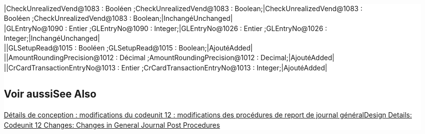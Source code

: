 |<span data-ttu-id="2030f-309">CheckUnrealizedVend@1083 : Booléen ;</span><span class="sxs-lookup"><span data-stu-id="2030f-309">CheckUnrealizedVend@1083 : Boolean;</span></span>|<span data-ttu-id="2030f-310">CheckUnrealizedVend@1083 : Booléen ;</span><span class="sxs-lookup"><span data-stu-id="2030f-310">CheckUnrealizedVend@1083 : Boolean;</span></span>|<span data-ttu-id="2030f-311">Inchangé</span><span class="sxs-lookup"><span data-stu-id="2030f-311">Unchanged</span></span>|  
|<span data-ttu-id="2030f-312">GLEntryNo@1090 : Entier ;</span><span class="sxs-lookup"><span data-stu-id="2030f-312">GLEntryNo@1090 : Integer;</span></span>|<span data-ttu-id="2030f-313">GLEntryNo@1026 : Entier ;</span><span class="sxs-lookup"><span data-stu-id="2030f-313">GLEntryNo@1026 : Integer;</span></span>|<span data-ttu-id="2030f-314">Inchangé</span><span class="sxs-lookup"><span data-stu-id="2030f-314">Unchanged</span></span>|  
||<span data-ttu-id="2030f-315">GLSetupRead@1015 : Booléen ;</span><span class="sxs-lookup"><span data-stu-id="2030f-315">GLSetupRead@1015 : Boolean;</span></span>|<span data-ttu-id="2030f-316">Ajouté</span><span class="sxs-lookup"><span data-stu-id="2030f-316">Added</span></span>|  
||<span data-ttu-id="2030f-317">AmountRoundingPrecision@1012 : Décimal ;</span><span class="sxs-lookup"><span data-stu-id="2030f-317">AmountRoundingPrecision@1012 : Decimal;</span></span>|<span data-ttu-id="2030f-318">Ajouté</span><span class="sxs-lookup"><span data-stu-id="2030f-318">Added</span></span>|  
||<span data-ttu-id="2030f-319">CrCardTransactionEntryNo@1013 : Entier ;</span><span class="sxs-lookup"><span data-stu-id="2030f-319">CrCardTransactionEntryNo@1013 : Integer;</span></span>|<span data-ttu-id="2030f-320">Ajouté</span><span class="sxs-lookup"><span data-stu-id="2030f-320">Added</span></span>|  

## <a name="see-also"></a><span data-ttu-id="2030f-321">Voir aussi</span><span class="sxs-lookup"><span data-stu-id="2030f-321">See Also</span></span>  
 [<span data-ttu-id="2030f-322">Détails de conception : modifications du codeunit 12 : modifications des procédures de report de journal général</span><span class="sxs-lookup"><span data-stu-id="2030f-322">Design Details: Codeunit 12 Changes: Changes in General Journal Post Procedures</span></span>](design-details-codeunit-12-changes-changes-in-general-journal-post-procedures.md)

